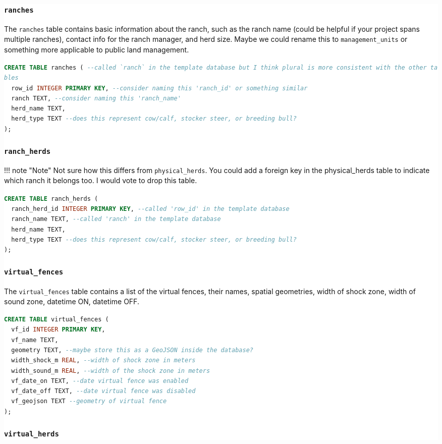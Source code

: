 ### `ranches`

The `ranches` table contains basic information about the ranch, such as
the ranch name (could be helpful if your project spans multiple
ranches), contact info for the ranch manager, and herd size. Maybe we
could rename this to `management_units` or something more applicable to
public land management.

``` sql
CREATE TABLE ranches ( --called `ranch` in the template database but I think plural is more consistent with the other tables
  row_id INTEGER PRIMARY KEY, --consider naming this 'ranch_id' or something similar
  ranch TEXT, --consider naming this 'ranch_name'
  herd_name TEXT,
  herd_type TEXT --does this represent cow/calf, stocker steer, or breeding bull?
);
```

### `ranch_herds`

!!! note "Note" Not sure how this differs from `physical_herds`. You
could add a foreign key in the physical_herds table to indicate which
ranch it belongs too. I would vote to drop this table.

``` sql
CREATE TABLE ranch_herds (
  ranch_herd_id INTEGER PRIMARY KEY, --called 'row_id' in the template database
  ranch_name TEXT, --called 'ranch' in the template database
  herd_name TEXT,
  herd_type TEXT --does this represent cow/calf, stocker steer, or breeding bull?
);
```

### `virtual_fences`

The `virtual_fences` table contains a list of the virtual fences, their
names, spatial geometries, width of shock zone, width of sound zone,
datetime ON, datetime OFF.

``` sql
CREATE TABLE virtual_fences (
  vf_id INTEGER PRIMARY KEY,
  vf_name TEXT,
  geometry TEXT, --maybe store this as a GeoJSON inside the database?
  width_shock_m REAL, --width of shock zone in meters
  width_sound_m REAL, --width of the shock zone in meters
  vf_date_on TEXT, --date virtual fence was enabled
  vf_date_off TEXT, --date virtual fence was disabled
  vf_geojson TEXT --geometry of virtual fence
);
```

### `virtual_herds`
